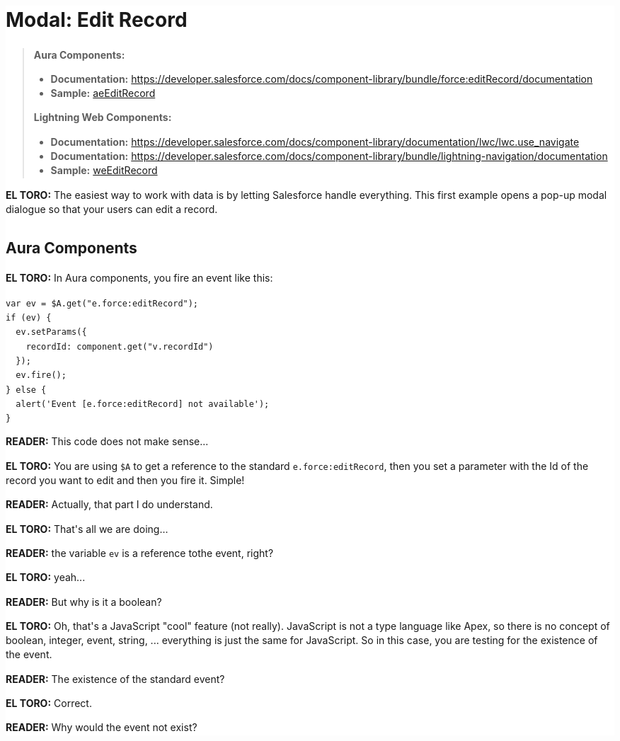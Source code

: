 # Modal: Edit Record
> **Aura Components:**
> - **Documentation:** https://developer.salesforce.com/docs/component-library/bundle/force:editRecord/documentation
> - **Sample:** [aeEditRecord](./force-app/Lds/main/default/aura/aeEditRecord)
> 
> **Lightning Web Components:**  
> - **Documentation:** https://developer.salesforce.com/docs/component-library/documentation/lwc/lwc.use_navigate
> - **Documentation:** https://developer.salesforce.com/docs/component-library/bundle/lightning-navigation/documentation
> - **Sample:** [weEditRecord](./force-app/Lds/main/default/lwc/weEditRecord)

**EL TORO:** The easiest way to work with data is by letting Salesforce handle everything. This first example opens a pop-up modal dialogue so that your users can edit a record.

## Aura Components

**EL TORO:** In Aura components, you fire an event like this:

```
var ev = $A.get("e.force:editRecord");
if (ev) {
  ev.setParams({
    recordId: component.get("v.recordId")
  });
  ev.fire();
} else {
  alert('Event [e.force:editRecord] not available');
}
```

**READER:** This code does not make sense...

**EL TORO:** You are using `$A` to get a reference to the standard `e.force:editRecord`, then you set a parameter with the Id of the record you want to edit and then you fire it. Simple!

**READER:** Actually, that part I do understand.

**EL TORO:** That's all we are doing...

**READER:** the variable `ev` is a reference tothe event, right?

**EL TORO:** yeah...

**READER:** But why is it a boolean?

**EL TORO:** Oh, that's a JavaScript "cool" feature (not really). JavaScript is not a type language like Apex, so there is no concept of boolean, integer, event, string, ... everything is just the same for JavaScript. So in this case, you are testing for the existence of the event.

**READER:** The existence of the standard event?

**EL TORO:** Correct.

**READER:** Why would the event not exist?
